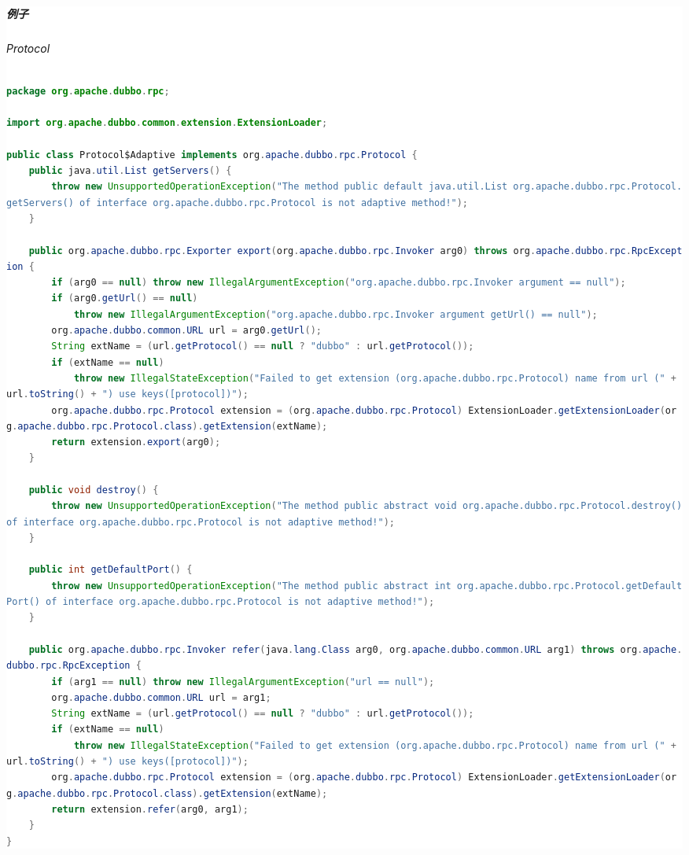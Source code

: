 ##### 例子

###### Protocol

```java
package org.apache.dubbo.rpc;

import org.apache.dubbo.common.extension.ExtensionLoader;

public class Protocol$Adaptive implements org.apache.dubbo.rpc.Protocol {
    public java.util.List getServers() {
        throw new UnsupportedOperationException("The method public default java.util.List org.apache.dubbo.rpc.Protocol.getServers() of interface org.apache.dubbo.rpc.Protocol is not adaptive method!");
    }

    public org.apache.dubbo.rpc.Exporter export(org.apache.dubbo.rpc.Invoker arg0) throws org.apache.dubbo.rpc.RpcException {
        if (arg0 == null) throw new IllegalArgumentException("org.apache.dubbo.rpc.Invoker argument == null");
        if (arg0.getUrl() == null)
            throw new IllegalArgumentException("org.apache.dubbo.rpc.Invoker argument getUrl() == null");
        org.apache.dubbo.common.URL url = arg0.getUrl();
        String extName = (url.getProtocol() == null ? "dubbo" : url.getProtocol());
        if (extName == null)
            throw new IllegalStateException("Failed to get extension (org.apache.dubbo.rpc.Protocol) name from url (" + url.toString() + ") use keys([protocol])");
        org.apache.dubbo.rpc.Protocol extension = (org.apache.dubbo.rpc.Protocol) ExtensionLoader.getExtensionLoader(org.apache.dubbo.rpc.Protocol.class).getExtension(extName);
        return extension.export(arg0);
    }

    public void destroy() {
        throw new UnsupportedOperationException("The method public abstract void org.apache.dubbo.rpc.Protocol.destroy() of interface org.apache.dubbo.rpc.Protocol is not adaptive method!");
    }

    public int getDefaultPort() {
        throw new UnsupportedOperationException("The method public abstract int org.apache.dubbo.rpc.Protocol.getDefaultPort() of interface org.apache.dubbo.rpc.Protocol is not adaptive method!");
    }

    public org.apache.dubbo.rpc.Invoker refer(java.lang.Class arg0, org.apache.dubbo.common.URL arg1) throws org.apache.dubbo.rpc.RpcException {
        if (arg1 == null) throw new IllegalArgumentException("url == null");
        org.apache.dubbo.common.URL url = arg1;
        String extName = (url.getProtocol() == null ? "dubbo" : url.getProtocol());
        if (extName == null)
            throw new IllegalStateException("Failed to get extension (org.apache.dubbo.rpc.Protocol) name from url (" + url.toString() + ") use keys([protocol])");
        org.apache.dubbo.rpc.Protocol extension = (org.apache.dubbo.rpc.Protocol) ExtensionLoader.getExtensionLoader(org.apache.dubbo.rpc.Protocol.class).getExtension(extName);
        return extension.refer(arg0, arg1);
    }
}
```
